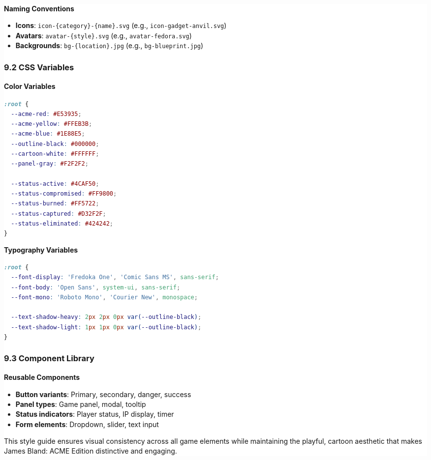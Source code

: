 **Naming Conventions**
- **Icons**: `icon-{category}-{name}.svg` (e.g., `icon-gadget-anvil.svg`)
- **Avatars**: `avatar-{style}.svg` (e.g., `avatar-fedora.svg`)
- **Backgrounds**: `bg-{location}.jpg` (e.g., `bg-blueprint.jpg`)

### 9.2 CSS Variables

**Color Variables**
```css
:root {
  --acme-red: #E53935;
  --acme-yellow: #FFEB3B;
  --acme-blue: #1E88E5;
  --outline-black: #000000;
  --cartoon-white: #FFFFFF;
  --panel-gray: #F2F2F2;
  
  --status-active: #4CAF50;
  --status-compromised: #FF9800;
  --status-burned: #FF5722;
  --status-captured: #D32F2F;
  --status-eliminated: #424242;
}
```

**Typography Variables**
```css
:root {
  --font-display: 'Fredoka One', 'Comic Sans MS', sans-serif;
  --font-body: 'Open Sans', system-ui, sans-serif;
  --font-mono: 'Roboto Mono', 'Courier New', monospace;
  
  --text-shadow-heavy: 2px 2px 0px var(--outline-black);
  --text-shadow-light: 1px 1px 0px var(--outline-black);
}
```

### 9.3 Component Library

**Reusable Components**
- **Button variants**: Primary, secondary, danger, success
- **Panel types**: Game panel, modal, tooltip
- **Status indicators**: Player status, IP display, timer
- **Form elements**: Dropdown, slider, text input

This style guide ensures visual consistency across all game elements while maintaining the playful, cartoon aesthetic that makes James Bland: ACME Edition distinctive and engaging. 